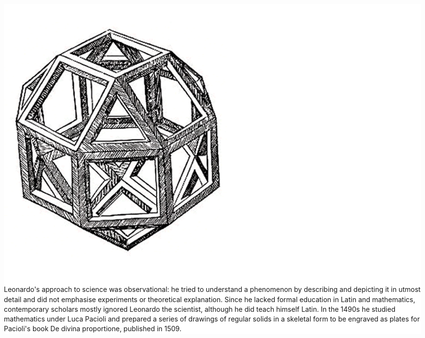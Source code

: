 <img src="Leonardo_polyhedra.png" width="460" height="560">

  <p>Leonardo's approach to science was observational: he tried to understand a phenomenon by describing and depicting it in utmost detail and did not emphasise experiments or theoretical explanation. Since he lacked formal education in Latin and mathematics, contemporary scholars mostly ignored Leonardo the scientist, although he did teach himself Latin. In the 1490s he studied mathematics under Luca Pacioli and prepared a series of drawings of regular solids in a skeletal form to be engraved as plates for Pacioli's book De divina proportione, published in 1509.</p>
